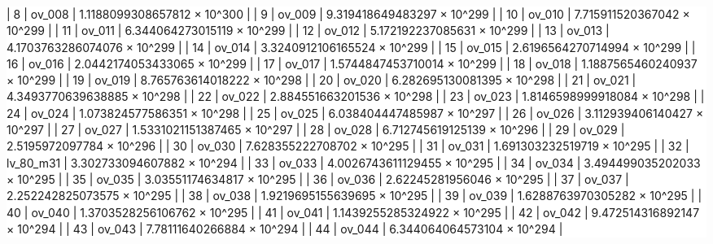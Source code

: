 | 8 | ov_008 | 1.1188099308657812 × 10^300 |
| 9 | ov_009 | 9.319418649483297 × 10^299 |
| 10 | ov_010 | 7.715911520367042 × 10^299 |
| 11 | ov_011 | 6.344064273015119 × 10^299 |
| 12 | ov_012 | 5.172192237085631 × 10^299 |
| 13 | ov_013 | 4.1703763286074076 × 10^299 |
| 14 | ov_014 | 3.3240912106165524 × 10^299 |
| 15 | ov_015 | 2.6196564270714994 × 10^299 |
| 16 | ov_016 | 2.0442174053433065 × 10^299 |
| 17 | ov_017 | 1.5744847453710014 × 10^299 |
| 18 | ov_018 | 1.1887565460240937 × 10^299 |
| 19 | ov_019 | 8.765763614018222 × 10^298 |
| 20 | ov_020 | 6.282695130081395 × 10^298 |
| 21 | ov_021 | 4.3493770639638885 × 10^298 |
| 22 | ov_022 | 2.884551663201536 × 10^298 |
| 23 | ov_023 | 1.8146598999918084 × 10^298 |
| 24 | ov_024 | 1.073824577586351 × 10^298 |
| 25 | ov_025 | 6.038404447485987 × 10^297 |
| 26 | ov_026 | 3.112939406140427 × 10^297 |
| 27 | ov_027 | 1.5331021151387465 × 10^297 |
| 28 | ov_028 | 6.712745619125139 × 10^296 |
| 29 | ov_029 | 2.5195972097784 × 10^296 |
| 30 | ov_030 | 7.628355222708702 × 10^295 |
| 31 | ov_031 | 1.691303232519719 × 10^295 |
| 32 | lv_80_m31 | 3.302733094607882 × 10^294 |
| 33 | ov_033 | 4.0026743611129455 × 10^295 |
| 34 | ov_034 | 3.494499035202033 × 10^295 |
| 35 | ov_035 | 3.03551174634817 × 10^295 |
| 36 | ov_036 | 2.62245281956046 × 10^295 |
| 37 | ov_037 | 2.252242825073575 × 10^295 |
| 38 | ov_038 | 1.9219695155639695 × 10^295 |
| 39 | ov_039 | 1.6288763970305282 × 10^295 |
| 40 | ov_040 | 1.3703528256106762 × 10^295 |
| 41 | ov_041 | 1.1439255285324922 × 10^295 |
| 42 | ov_042 | 9.472514316892147 × 10^294 |
| 43 | ov_043 | 7.78111640266884 × 10^294 |
| 44 | ov_044 | 6.344064064573104 × 10^294 |